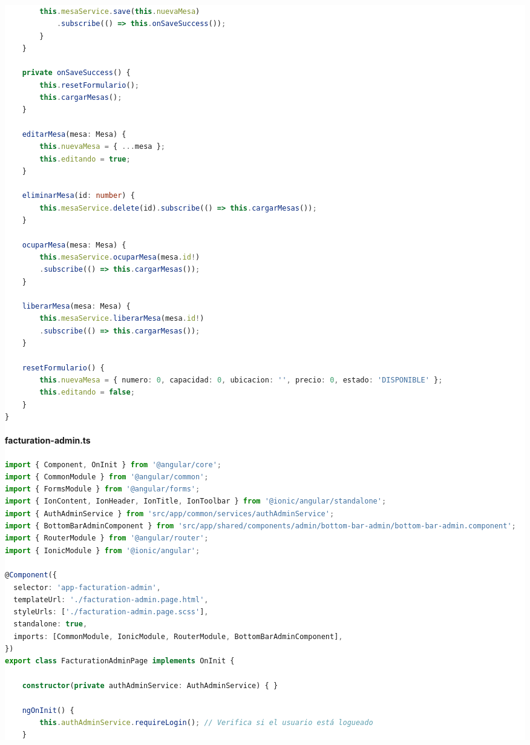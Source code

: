 ````ts
        this.mesaService.save(this.nuevaMesa)
            .subscribe(() => this.onSaveSuccess());
        }
    }

    private onSaveSuccess() {
        this.resetFormulario();
        this.cargarMesas();
    }

    editarMesa(mesa: Mesa) {
        this.nuevaMesa = { ...mesa };
        this.editando = true;
    }

    eliminarMesa(id: number) {
        this.mesaService.delete(id).subscribe(() => this.cargarMesas());
    }

    ocuparMesa(mesa: Mesa) {
        this.mesaService.ocuparMesa(mesa.id!)
        .subscribe(() => this.cargarMesas());
    }

    liberarMesa(mesa: Mesa) {
        this.mesaService.liberarMesa(mesa.id!)
        .subscribe(() => this.cargarMesas());
    }

    resetFormulario() {
        this.nuevaMesa = { numero: 0, capacidad: 0, ubicacion: '', precio: 0, estado: 'DISPONIBLE' };
        this.editando = false;
    }
}

````
#### facturation-admin.ts 
````ts
import { Component, OnInit } from '@angular/core';
import { CommonModule } from '@angular/common';
import { FormsModule } from '@angular/forms';
import { IonContent, IonHeader, IonTitle, IonToolbar } from '@ionic/angular/standalone';
import { AuthAdminService } from 'src/app/common/services/authAdminService';
import { BottomBarAdminComponent } from 'src/app/shared/components/admin/bottom-bar-admin/bottom-bar-admin.component';
import { RouterModule } from '@angular/router';
import { IonicModule } from '@ionic/angular';

@Component({
  selector: 'app-facturation-admin',
  templateUrl: './facturation-admin.page.html',
  styleUrls: ['./facturation-admin.page.scss'],
  standalone: true,
  imports: [CommonModule, IonicModule, RouterModule, BottomBarAdminComponent], 
})
export class FacturationAdminPage implements OnInit {

    constructor(private authAdminService: AuthAdminService) { }

    ngOnInit() {
        this.authAdminService.requireLogin(); // Verifica si el usuario está logueado
    }
````